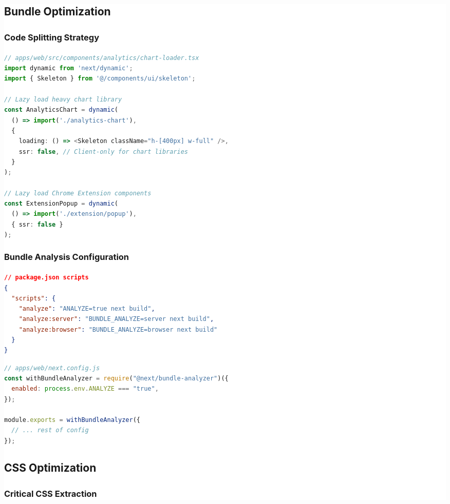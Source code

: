 ## Bundle Optimization

### Code Splitting Strategy

```typescript
// apps/web/src/components/analytics/chart-loader.tsx
import dynamic from 'next/dynamic';
import { Skeleton } from '@/components/ui/skeleton';

// Lazy load heavy chart library
const AnalyticsChart = dynamic(
  () => import('./analytics-chart'),
  {
    loading: () => <Skeleton className="h-[400px] w-full" />,
    ssr: false, // Client-only for chart libraries
  }
);

// Lazy load Chrome Extension components
const ExtensionPopup = dynamic(
  () => import('./extension/popup'),
  { ssr: false }
);
```

### Bundle Analysis Configuration

```json
// package.json scripts
{
  "scripts": {
    "analyze": "ANALYZE=true next build",
    "analyze:server": "BUNDLE_ANALYZE=server next build",
    "analyze:browser": "BUNDLE_ANALYZE=browser next build"
  }
}
```

```javascript
// apps/web/next.config.js
const withBundleAnalyzer = require("@next/bundle-analyzer")({
  enabled: process.env.ANALYZE === "true",
});

module.exports = withBundleAnalyzer({
  // ... rest of config
});
```

## CSS Optimization

### Critical CSS Extraction
